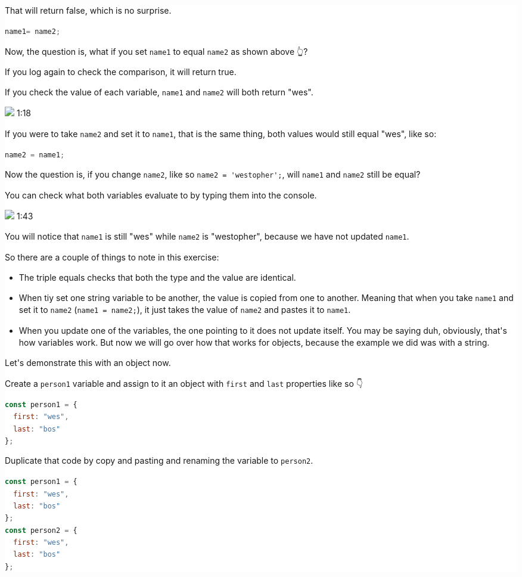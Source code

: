 That will return false, which is no surprise. 

```js
name1= name2;
```

Now, the question is, what if you set `name1` to equal `name2` as shown above 👆?

If you log again to check the comparison, it will return true. 

If you check the value of each variable, `name1` and `name2` will both return "wes". 

![](@attachment/Clipboard_2020-04-06-14-43-10.png) 1:18

If you were to take `name2` and set it to `name1`, that is the same thing, both values would still equal "wes", like so:

```js
name2 = name1;
``` 

Now the question is, if you change `name2`, like so `name2 = 'westopher';`, will `name1` and `name2` still be equal? 

You can check what both variables evaluate to by typing them into the console. 

![](@attachment/Clipboard_2020-04-06-14-49-10.png) 1:43

You will notice that `name1` is still "wes" while `name2` is "westopher", because we have not updated `name1`. 

So there are a couple of things to note in this exercise: 
 
- The triple equals checks that both the type and the value are identical.

- When tiy set one string variable to be another, the value is copied from one to another. Meaning that when you take `name1` and set it to `name2` (`name1 = name2;`), it just takes the value of `name2` and pastes it to `name1`. 

- When you update one of the variables, the one pointing to it does not update itself. You may be saying duh, obviously, that's how variables work. But now we will go over how that works for objects, because the example we did was with a string.

Let's demonstrate this with an object now. 

Create a `person1` variable and assign to it an object with `first` and `last` properties like so 👇

```js
const person1 = {
  first: "wes",
  last: "bos"
};
```

Duplicate that code by copy and pasting and renaming the variable to `person2`.

```js
const person1 = {
  first: "wes",
  last: "bos"
};
const person2 = {
  first: "wes",
  last: "bos"
};
```
